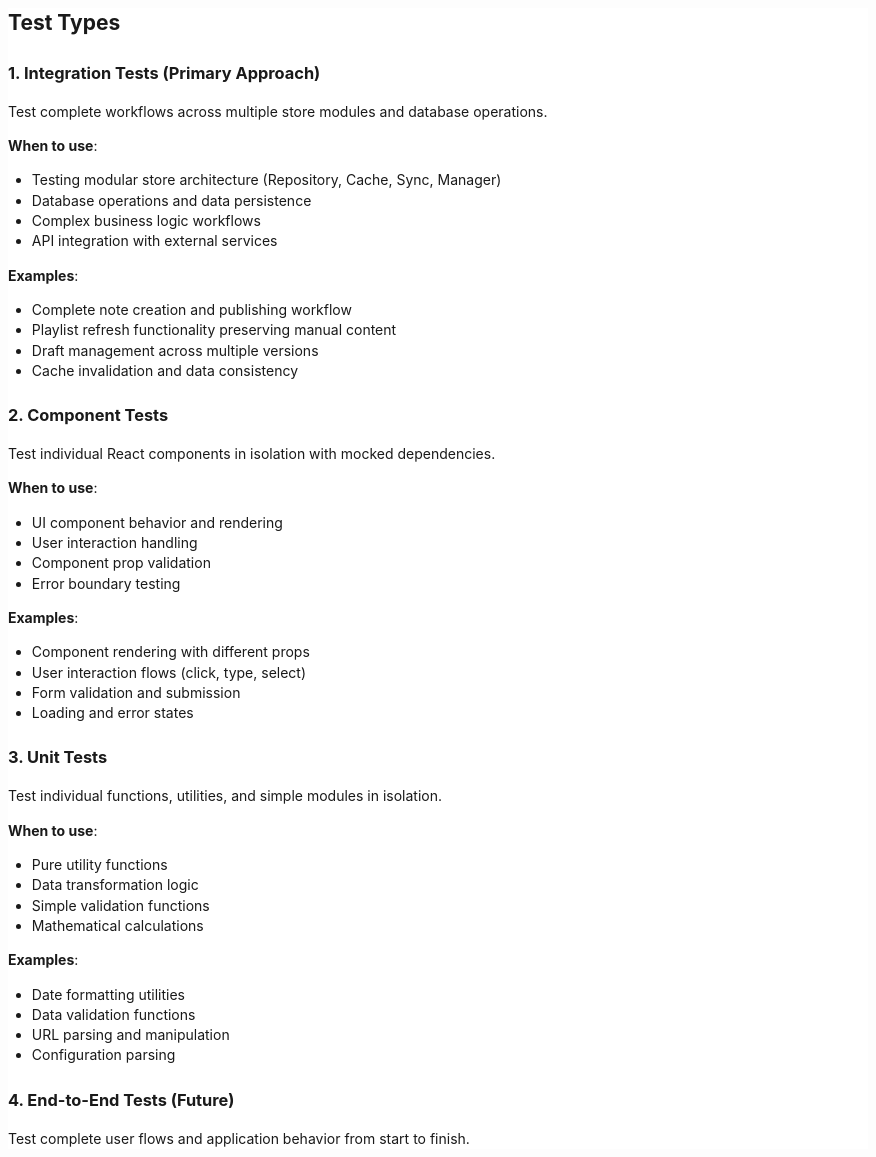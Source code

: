 ## Test Types

### 1. Integration Tests (Primary Approach)

Test complete workflows across multiple store modules and database operations.

**When to use**: 
- Testing modular store architecture (Repository, Cache, Sync, Manager)
- Database operations and data persistence
- Complex business logic workflows
- API integration with external services

**Examples**:
- Complete note creation and publishing workflow
- Playlist refresh functionality preserving manual content
- Draft management across multiple versions
- Cache invalidation and data consistency

### 2. Component Tests

Test individual React components in isolation with mocked dependencies.

**When to use**:
- UI component behavior and rendering
- User interaction handling
- Component prop validation
- Error boundary testing

**Examples**:
- Component rendering with different props
- User interaction flows (click, type, select)
- Form validation and submission
- Loading and error states

### 3. Unit Tests

Test individual functions, utilities, and simple modules in isolation.

**When to use**:
- Pure utility functions
- Data transformation logic
- Simple validation functions
- Mathematical calculations

**Examples**:
- Date formatting utilities
- Data validation functions
- URL parsing and manipulation
- Configuration parsing

### 4. End-to-End Tests (Future)

Test complete user flows and application behavior from start to finish.
